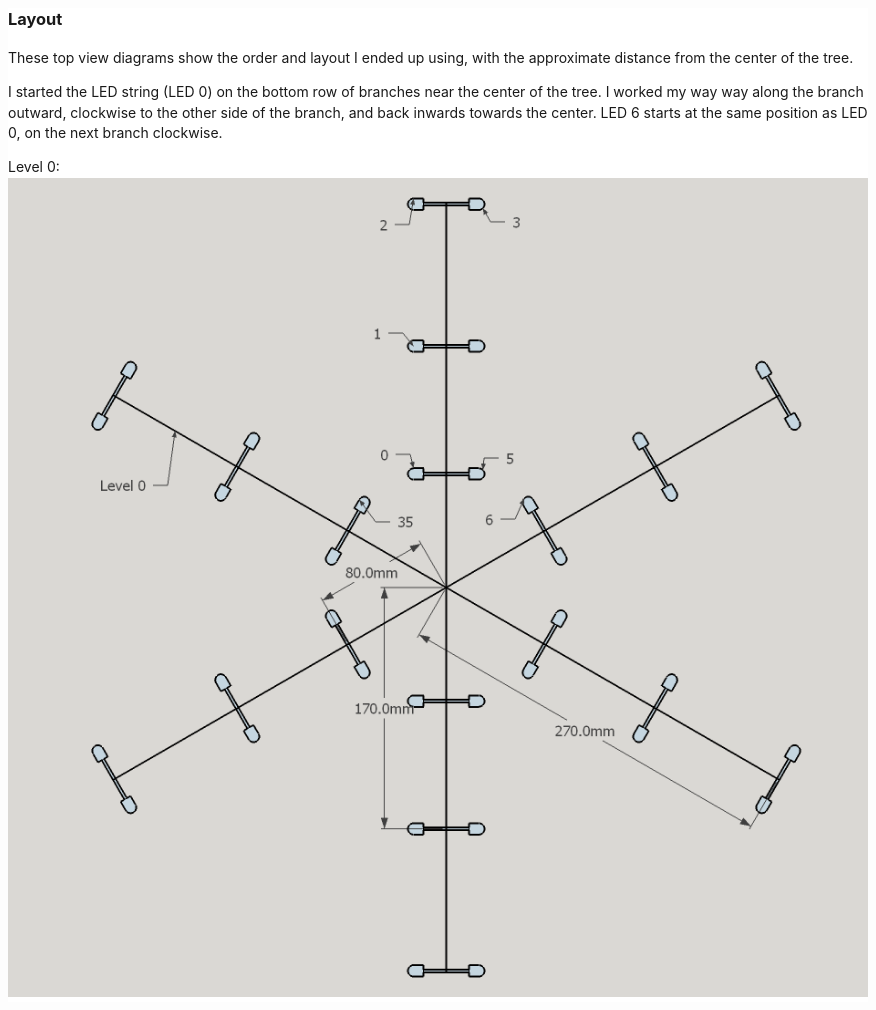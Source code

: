### Layout

These top view diagrams show the order and layout I ended up using, with the approximate distance from the center of the tree.

I started the LED string (LED 0) on the bottom row of branches near the center of the tree.  I worked my way way along the branch outward, clockwise to the other side of the branch, and back inwards towards the center.  LED 6 starts at the same position as LED 0, on the next branch clockwise.

Level 0:
<img src="/images/tree-v2-level-0.png" class="img-responsive" />
